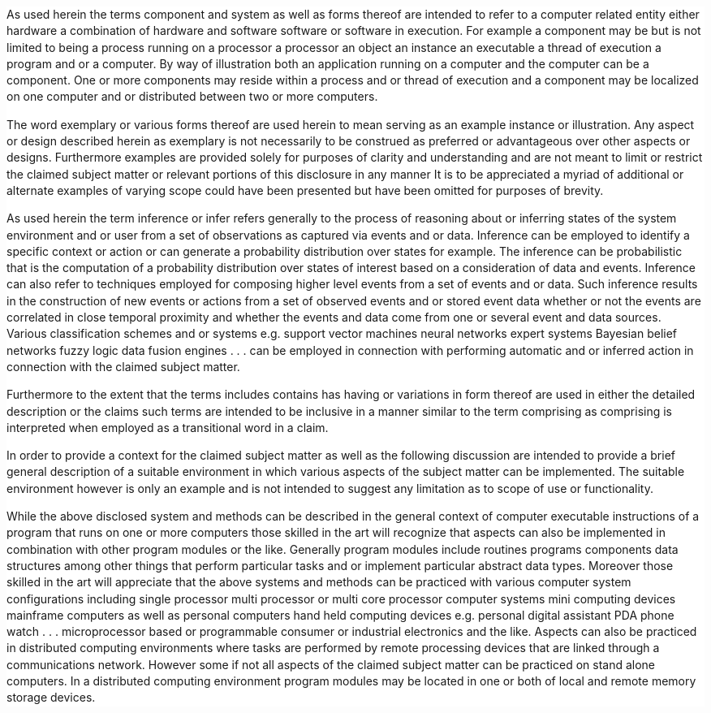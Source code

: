 As used herein the terms component and system as well as forms thereof are intended to refer to a computer related entity either hardware a combination of hardware and software software or software in execution. For example a component may be but is not limited to being a process running on a processor a processor an object an instance an executable a thread of execution a program and or a computer. By way of illustration both an application running on a computer and the computer can be a component. One or more components may reside within a process and or thread of execution and a component may be localized on one computer and or distributed between two or more computers.

The word exemplary or various forms thereof are used herein to mean serving as an example instance or illustration. Any aspect or design described herein as exemplary is not necessarily to be construed as preferred or advantageous over other aspects or designs. Furthermore examples are provided solely for purposes of clarity and understanding and are not meant to limit or restrict the claimed subject matter or relevant portions of this disclosure in any manner It is to be appreciated a myriad of additional or alternate examples of varying scope could have been presented but have been omitted for purposes of brevity.

As used herein the term inference or infer refers generally to the process of reasoning about or inferring states of the system environment and or user from a set of observations as captured via events and or data. Inference can be employed to identify a specific context or action or can generate a probability distribution over states for example. The inference can be probabilistic that is the computation of a probability distribution over states of interest based on a consideration of data and events. Inference can also refer to techniques employed for composing higher level events from a set of events and or data. Such inference results in the construction of new events or actions from a set of observed events and or stored event data whether or not the events are correlated in close temporal proximity and whether the events and data come from one or several event and data sources. Various classification schemes and or systems e.g. support vector machines neural networks expert systems Bayesian belief networks fuzzy logic data fusion engines . . . can be employed in connection with performing automatic and or inferred action in connection with the claimed subject matter.

Furthermore to the extent that the terms includes contains has having or variations in form thereof are used in either the detailed description or the claims such terms are intended to be inclusive in a manner similar to the term comprising as comprising is interpreted when employed as a transitional word in a claim.

In order to provide a context for the claimed subject matter as well as the following discussion are intended to provide a brief general description of a suitable environment in which various aspects of the subject matter can be implemented. The suitable environment however is only an example and is not intended to suggest any limitation as to scope of use or functionality.

While the above disclosed system and methods can be described in the general context of computer executable instructions of a program that runs on one or more computers those skilled in the art will recognize that aspects can also be implemented in combination with other program modules or the like. Generally program modules include routines programs components data structures among other things that perform particular tasks and or implement particular abstract data types. Moreover those skilled in the art will appreciate that the above systems and methods can be practiced with various computer system configurations including single processor multi processor or multi core processor computer systems mini computing devices mainframe computers as well as personal computers hand held computing devices e.g. personal digital assistant PDA phone watch . . . microprocessor based or programmable consumer or industrial electronics and the like. Aspects can also be practiced in distributed computing environments where tasks are performed by remote processing devices that are linked through a communications network. However some if not all aspects of the claimed subject matter can be practiced on stand alone computers. In a distributed computing environment program modules may be located in one or both of local and remote memory storage devices.
